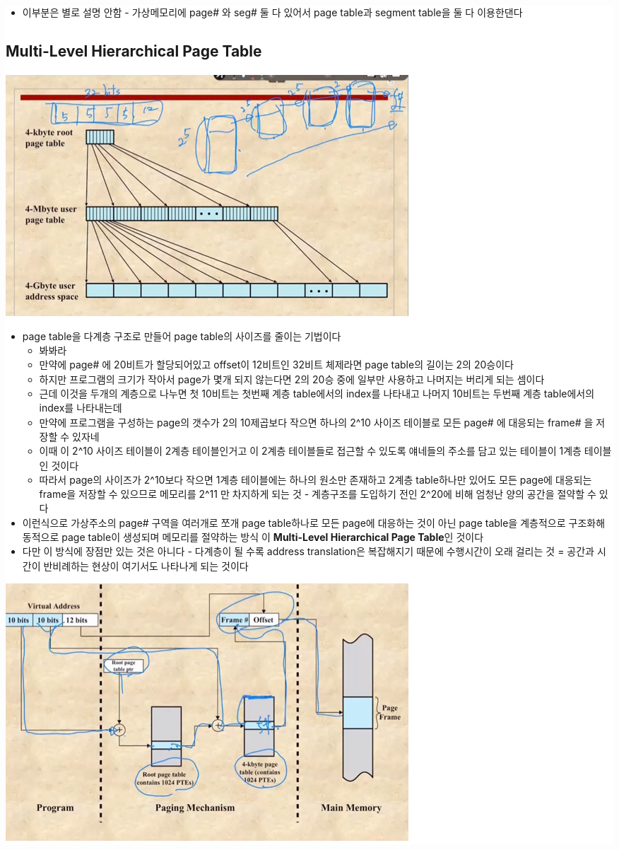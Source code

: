 - 이부분은 별로 설명 안함 - 가상메모리에 page# 와 seg# 둘 다 있어서 page table과 segment table을 둘 다 이용한댄다

## Multi-Level Hierarchical Page Table

![%E1%84%8B%E1%85%B5%E1%84%85%E1%85%A9%E1%86%AB08%20-%20%E1%84%80%E1%85%A1%E1%84%89%E1%85%A1%E1%86%BC%E1%84%86%E1%85%A6%E1%84%86%E1%85%A9%E1%84%85%E1%85%B5%2048fbd51ffbd241b6acc55a40c98ab65f/image7.png](os.spring.2021.cse.cnu.ac.kr/images/8/image7.png)

- page table을 다계층 구조로 만들어 page table의 사이즈를 줄이는 기법이다
	- 봐봐라
	- 만약에 page# 에 20비트가 할당되어있고 offset이 12비트인 32비트 체제라면 page table의 길이는 2의 20승이다
	- 하지만 프로그램의 크기가 작아서 page가 몇개 되지 않는다면 2의 20승 중에 일부만 사용하고 나머지는 버리게 되는 셈이다
	- 근데 이것을 두개의 계층으로 나누면 첫 10비트는 첫번째 계층 table에서의 index를 나타내고 나머지 10비트는 두번째 계층 table에서의 index를 나타내는데
	- 만약에 프로그램을 구성하는 page의 갯수가 2의 10제곱보다 작으면 하나의 2^10 사이즈 테이블로 모든 page# 에 대응되는 frame# 을 저장할 수 있자네
	- 이때 이 2^10 사이즈 테이블이 2계층 테이블인거고 이 2계층 테이블들로 접근할 수 있도록 얘네들의 주소를 담고 있는 테이블이 1계층 테이블인 것이다
	- 따라서 page의 사이즈가 2^10보다 작으면 1계층 테이블에는 하나의 원소만 존재하고 2계층 table하나만 있어도 모든 page에 대응되는 frame을 저장할 수 있으므로 메모리를 2^11 만 차지하게 되는 것 - 계층구조를 도입하기 전인 2^20에 비해 엄청난 양의 공간을 절약할 수 있다
- 이런식으로 가상주소의 page# 구역을 여러개로 쪼개 page table하나로 모든 page에 대응하는 것이 아닌 page table을 계층적으로 구조화해 동적으로 page table이 생성되며 메모리를 절약하는 방식 이 **Multi-Level Hierarchical Page Table**인 것이다
- 다만 이 방식에 장점만 있는 것은 아니다 - 다계층이 될 수록 address translation은 복잡해지기 때문에 수행시간이 오래 걸리는 것 = 공간과 시간이 반비례하는 현상이 여기서도 나타나게 되는 것이다

![%E1%84%8B%E1%85%B5%E1%84%85%E1%85%A9%E1%86%AB08%20-%20%E1%84%80%E1%85%A1%E1%84%89%E1%85%A1%E1%86%BC%E1%84%86%E1%85%A6%E1%84%86%E1%85%A9%E1%84%85%E1%85%B5%2048fbd51ffbd241b6acc55a40c98ab65f/image8.png](os.spring.2021.cse.cnu.ac.kr/images/8/image8.png)
